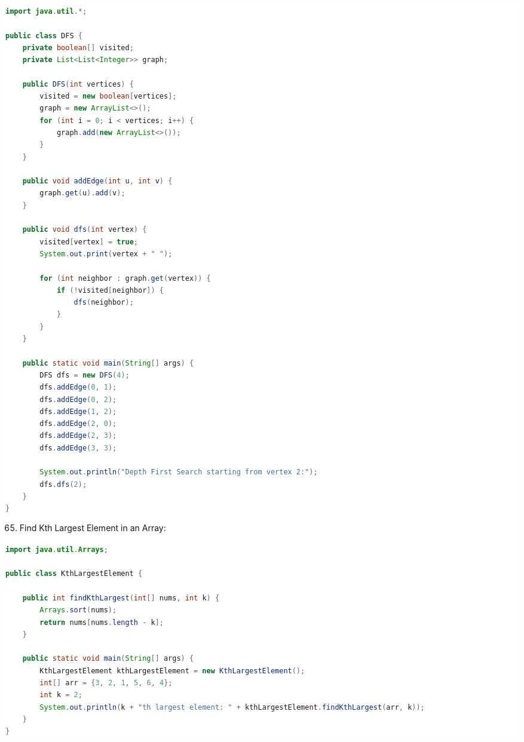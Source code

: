 ```java
import java.util.*;

public class DFS {
    private boolean[] visited;
    private List<List<Integer>> graph;

    public DFS(int vertices) {
        visited = new boolean[vertices];
        graph = new ArrayList<>();
        for (int i = 0; i < vertices; i++) {
            graph.add(new ArrayList<>());
        }
    }

    public void addEdge(int u, int v) {
        graph.get(u).add(v);
    }

    public void dfs(int vertex) {
        visited[vertex] = true;
        System.out.print(vertex + " ");

        for (int neighbor : graph.get(vertex)) {
            if (!visited[neighbor]) {
                dfs(neighbor);
            }
        }
    }

    public static void main(String[] args) {
        DFS dfs = new DFS(4);
        dfs.addEdge(0, 1);
        dfs.addEdge(0, 2);
        dfs.addEdge(1, 2);
        dfs.addEdge(2, 0);
        dfs.addEdge(2, 3);
        dfs.addEdge(3, 3);

        System.out.println("Depth First Search starting from vertex 2:");
        dfs.dfs(2);
    }
}
```

65. Find Kth Largest Element in an Array:

```java
import java.util.Arrays;

public class KthLargestElement {

    public int findKthLargest(int[] nums, int k) {
        Arrays.sort(nums);
        return nums[nums.length - k];
    }

    public static void main(String[] args) {
        KthLargestElement kthLargestElement = new KthLargestElement();
        int[] arr = {3, 2, 1, 5, 6, 4};
        int k = 2;
        System.out.println(k + "th largest element: " + kthLargestElement.findKthLargest(arr, k));
    }
}
```
